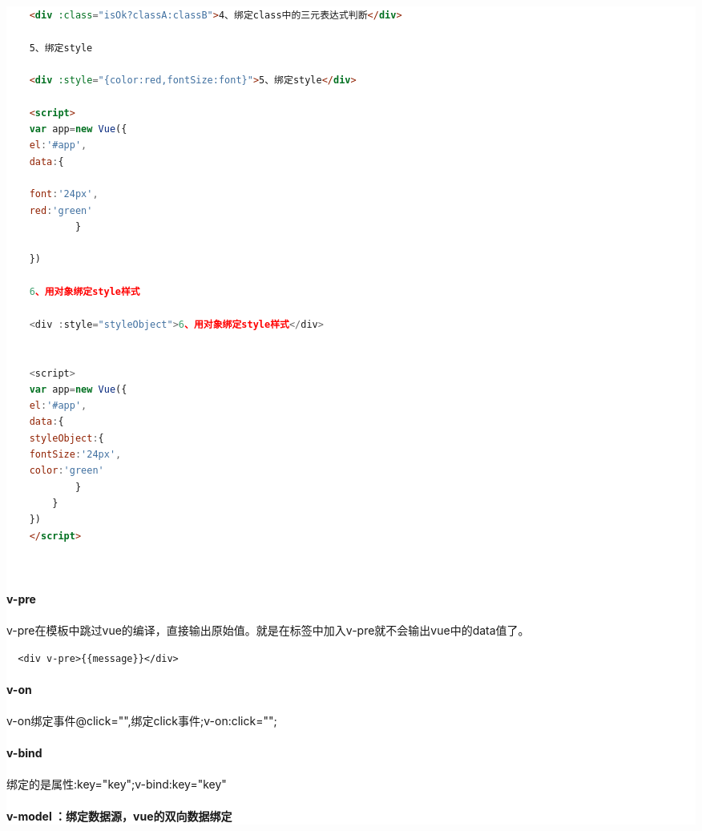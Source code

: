 ```html
    <div :class="isOk?classA:classB">4、绑定class中的三元表达式判断</div>

    5、绑定style

    <div :style="{color:red,fontSize:font}">5、绑定style</div>

	<script>
    var app=new Vue({
    el:'#app',
    data:{
    
    font:'24px',
    red:'green'
    		}
   		
    })

    6、用对象绑定style样式

    <div :style="styleObject">6、用对象绑定style样式</div>


	<script>
    var app=new Vue({
    el:'#app',
    data:{
    styleObject:{
    fontSize:'24px',
    color:'green'
    		}
   		}
    })
	</script>
    
 
```



#### v-pre

v-pre在模板中跳过vue的编译，直接输出原始值。就是在标签中加入v-pre就不会输出vue中的data值了。

 `  <div v-pre>{{message}}</div>`

#### v-on

v-on绑定事件@click="",绑定click事件;v-on:click="";

#### v-bind

绑定的是属性:key="key";v-bind:key="key"

#### v-model ：绑定数据源，vue的双向数据绑定
